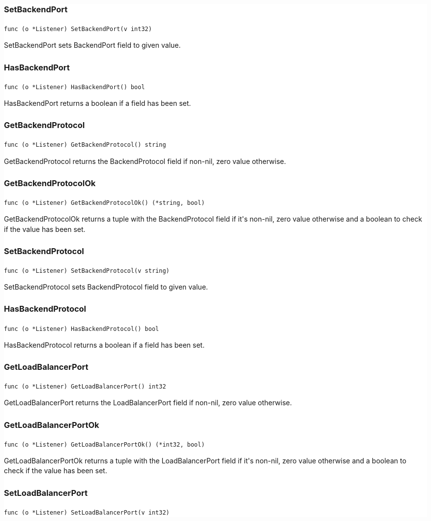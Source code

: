 ### SetBackendPort

`func (o *Listener) SetBackendPort(v int32)`

SetBackendPort sets BackendPort field to given value.

### HasBackendPort

`func (o *Listener) HasBackendPort() bool`

HasBackendPort returns a boolean if a field has been set.

### GetBackendProtocol

`func (o *Listener) GetBackendProtocol() string`

GetBackendProtocol returns the BackendProtocol field if non-nil, zero value otherwise.

### GetBackendProtocolOk

`func (o *Listener) GetBackendProtocolOk() (*string, bool)`

GetBackendProtocolOk returns a tuple with the BackendProtocol field if it's non-nil, zero value otherwise
and a boolean to check if the value has been set.

### SetBackendProtocol

`func (o *Listener) SetBackendProtocol(v string)`

SetBackendProtocol sets BackendProtocol field to given value.

### HasBackendProtocol

`func (o *Listener) HasBackendProtocol() bool`

HasBackendProtocol returns a boolean if a field has been set.

### GetLoadBalancerPort

`func (o *Listener) GetLoadBalancerPort() int32`

GetLoadBalancerPort returns the LoadBalancerPort field if non-nil, zero value otherwise.

### GetLoadBalancerPortOk

`func (o *Listener) GetLoadBalancerPortOk() (*int32, bool)`

GetLoadBalancerPortOk returns a tuple with the LoadBalancerPort field if it's non-nil, zero value otherwise
and a boolean to check if the value has been set.

### SetLoadBalancerPort

`func (o *Listener) SetLoadBalancerPort(v int32)`
